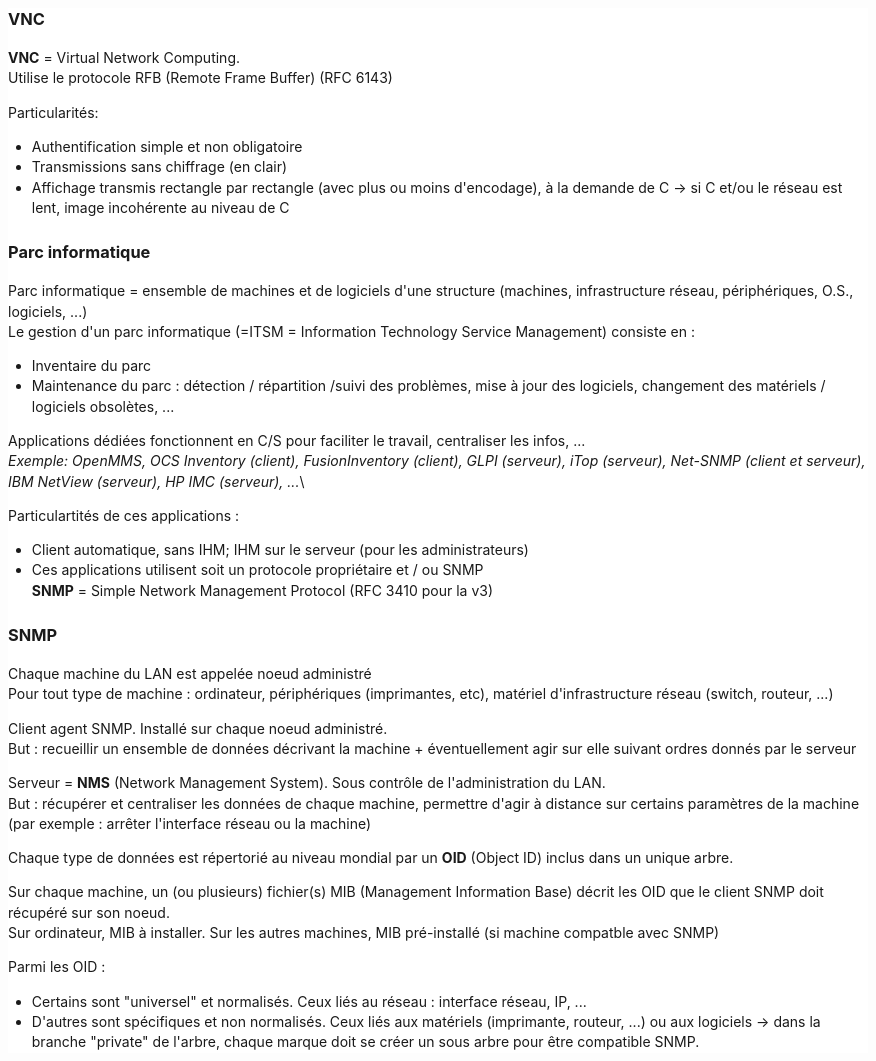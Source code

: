 ### VNC

**VNC** = Virtual Network Computing.\
Utilise le protocole RFB (Remote Frame Buffer) (RFC 6143)

Particularités:

- Authentification simple et non obligatoire
- Transmissions sans chiffrage (en clair)
- Affichage transmis rectangle par rectangle (avec plus ou moins d'encodage), à la demande de C -> si C et/ou le réseau est lent, image incohérente au niveau de C

### Parc informatique

Parc informatique = ensemble de machines et de logiciels d'une structure (machines, infrastructure réseau, périphériques, O.S., logiciels, ...)\
Le gestion d'un parc informatique (=ITSM = Information Technology Service Management) consiste en :

- Inventaire du parc
- Maintenance du parc : détection / répartition /suivi des problèmes, mise à jour des logiciels, changement des matériels / logiciels obsolètes, ...

Applications dédiées fonctionnent en C/S pour faciliter le travail, centraliser les infos, ...\
_Exemple: OpenMMS, OCS Inventory (client), FusionInventory (client), GLPI (serveur), iTop (serveur), Net-SNMP (client et serveur), IBM NetView (serveur), HP IMC (serveur), ..._\

Particulartités de ces applications :

- Client automatique, sans IHM; IHM sur le serveur (pour les administrateurs)
- Ces applications utilisent soit un protocole propriétaire et / ou SNMP \
**SNMP** = Simple Network Management Protocol (RFC 3410 pour la v3)

### SNMP

Chaque machine du LAN est appelée noeud administré\
Pour tout type de machine : ordinateur, périphériques (imprimantes, etc), matériel d'infrastructure réseau (switch, routeur, ...)

Client agent SNMP. Installé sur chaque noeud administré.\
But : recueillir un ensemble de données décrivant la machine + éventuellement agir sur elle suivant ordres donnés par le serveur

Serveur = **NMS** (Network Management System). Sous contrôle de l'administration du LAN.\
But : récupérer et centraliser les données de chaque machine, permettre d'agir à distance sur certains paramètres de la machine (par exemple : arrêter l'interface réseau ou la machine)

Chaque type de données est répertorié au niveau mondial par un **OID** (Object ID) inclus dans un unique arbre.

Sur chaque machine, un (ou plusieurs) fichier(s) MIB (Management Information Base) décrit les OID que le client SNMP doit récupéré sur son noeud.\
Sur ordinateur, MIB à installer. Sur les autres machines, MIB pré-installé (si machine compatble avec SNMP)

Parmi les OID :

- Certains sont "universel" et normalisés. Ceux liés au réseau : interface réseau, IP, ...
- D'autres sont spécifiques et non normalisés. Ceux liés aux matériels (imprimante, routeur, ...) ou aux logiciels -> dans la branche "private" de l'arbre, chaque marque doit se créer un sous arbre pour être compatible SNMP.
